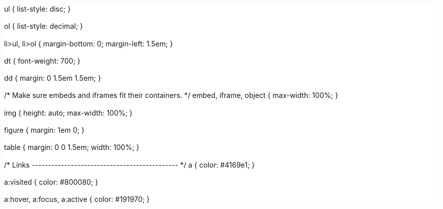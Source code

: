 ul {
	list-style: disc;
}

ol {
	list-style: decimal;
}

li>ul,
li>ol {
	margin-bottom: 0;
	margin-left: 1.5em;
}

dt {
	font-weight: 700;
}

dd {
	margin: 0 1.5em 1.5em;
}

/* Make sure embeds and iframes fit their containers. */
embed,
iframe,
object {
	max-width: 100%;
}

img {
	height: auto;
	max-width: 100%;
}

figure {
	margin: 1em 0;
}

table {
	margin: 0 0 1.5em;
	width: 100%;
}

/* Links
--------------------------------------------- */
a {
	color: #4169e1;
}

a:visited {
	color: #800080;
}

a:hover,
a:focus,
a:active {
	color: #191970;
}
